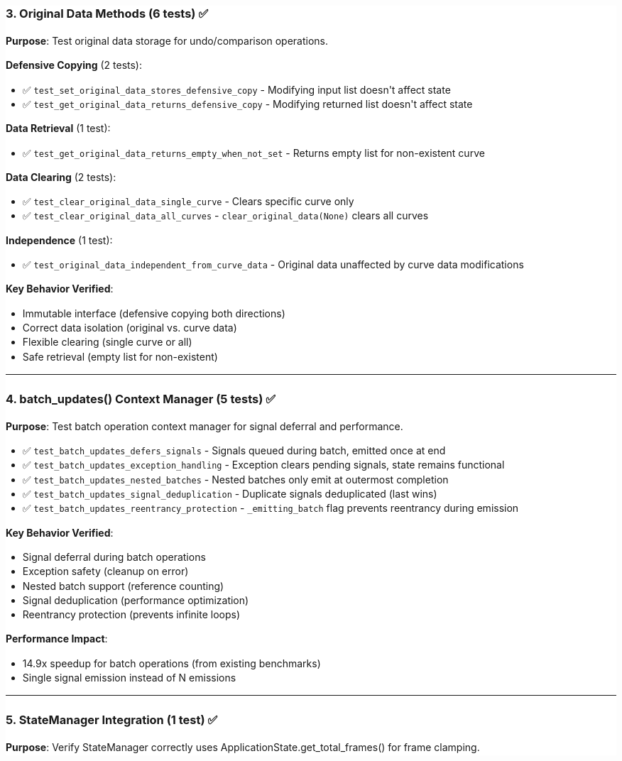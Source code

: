 
### 3. Original Data Methods (6 tests) ✅

**Purpose**: Test original data storage for undo/comparison operations.

**Defensive Copying** (2 tests):
- ✅ `test_set_original_data_stores_defensive_copy` - Modifying input list doesn't affect state
- ✅ `test_get_original_data_returns_defensive_copy` - Modifying returned list doesn't affect state

**Data Retrieval** (1 test):
- ✅ `test_get_original_data_returns_empty_when_not_set` - Returns empty list for non-existent curve

**Data Clearing** (2 tests):
- ✅ `test_clear_original_data_single_curve` - Clears specific curve only
- ✅ `test_clear_original_data_all_curves` - `clear_original_data(None)` clears all curves

**Independence** (1 test):
- ✅ `test_original_data_independent_from_curve_data` - Original data unaffected by curve data modifications

**Key Behavior Verified**:
- Immutable interface (defensive copying both directions)
- Correct data isolation (original vs. curve data)
- Flexible clearing (single curve or all)
- Safe retrieval (empty list for non-existent)

---

### 4. batch_updates() Context Manager (5 tests) ✅

**Purpose**: Test batch operation context manager for signal deferral and performance.

- ✅ `test_batch_updates_defers_signals` - Signals queued during batch, emitted once at end
- ✅ `test_batch_updates_exception_handling` - Exception clears pending signals, state remains functional
- ✅ `test_batch_updates_nested_batches` - Nested batches only emit at outermost completion
- ✅ `test_batch_updates_signal_deduplication` - Duplicate signals deduplicated (last wins)
- ✅ `test_batch_updates_reentrancy_protection` - `_emitting_batch` flag prevents reentrancy during emission

**Key Behavior Verified**:
- Signal deferral during batch operations
- Exception safety (cleanup on error)
- Nested batch support (reference counting)
- Signal deduplication (performance optimization)
- Reentrancy protection (prevents infinite loops)

**Performance Impact**:
- 14.9x speedup for batch operations (from existing benchmarks)
- Single signal emission instead of N emissions

---

### 5. StateManager Integration (1 test) ✅

**Purpose**: Verify StateManager correctly uses ApplicationState.get_total_frames() for frame clamping.
